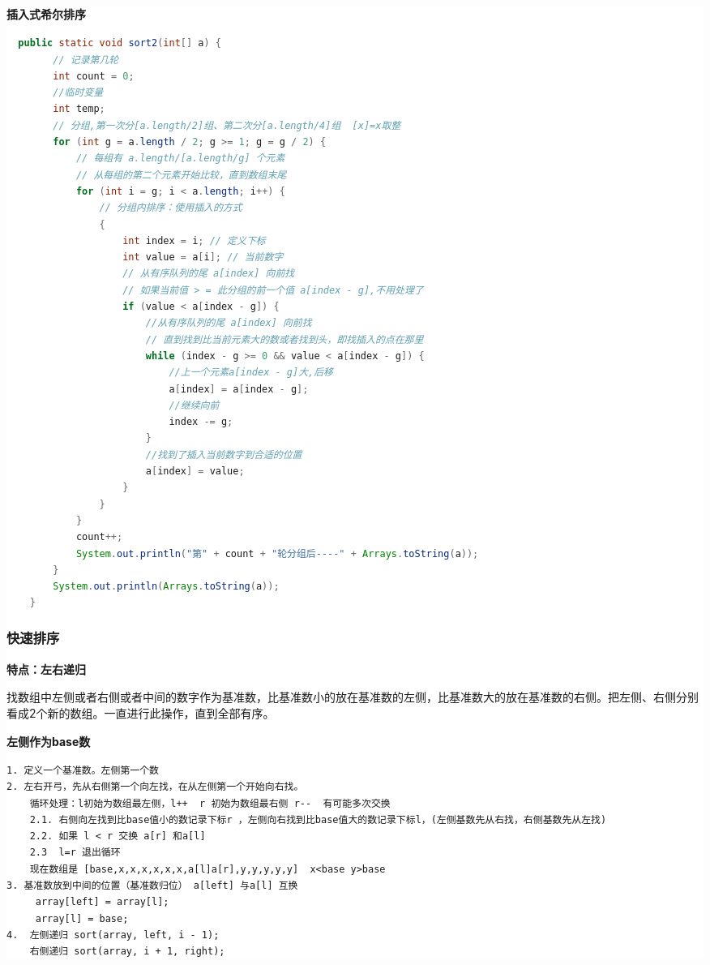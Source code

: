 **插入式希尔排序**

```java
  public static void sort2(int[] a) {
        // 记录第几轮
        int count = 0;
        //临时变量
        int temp;
        // 分组,第一次分[a.length/2]组、第二次分[a.length/4]组  [x]=x取整
        for (int g = a.length / 2; g >= 1; g = g / 2) {
            // 每组有 a.length/[a.length/g] 个元素
            // 从每组的第二个元素开始比较，直到数组末尾
            for (int i = g; i < a.length; i++) {
                // 分组内排序：使用插入的方式
                {
                    int index = i; // 定义下标
                    int value = a[i]; // 当前数字
                    // 从有序队列的尾 a[index] 向前找
                    // 如果当前值 > = 此分组的前一个值 a[index - g],不用处理了
                    if (value < a[index - g]) {
                        //从有序队列的尾 a[index] 向前找
                        // 直到找到比当前元素大的数或者找到头，即找插入的点在那里
                        while (index - g >= 0 && value < a[index - g]) {
                            //上一个元素a[index - g]大,后移
                            a[index] = a[index - g];
                            //继续向前
                            index -= g;
                        }
                        //找到了插入当前数字到合适的位置
                        a[index] = value;
                    }
                }
            }
            count++;
            System.out.println("第" + count + "轮分组后----" + Arrays.toString(a));
        }
        System.out.println(Arrays.toString(a));
    }
```

### 快速排序

**特点：左右递归**

​			找数组中左侧或者右侧或者中间的数字作为基准数，比基准数小的放在基准数的左侧，比基准数大的放在基准数的右侧。把左侧、右侧分别看成2个新的数组。一直进行此操作，直到全部有序。

**左侧作为base数**

```tex
1. 定义一个基准数。左侧第一个数
2. 左右开弓，先从右侧第一个向左找，在从左侧第一个开始向右找。
	循环处理：l初始为数组最左侧，l++  r 初始为数组最右侧 r--  有可能多次交换
	2.1. 右侧向左找到比base值小的数记录下标r ，左侧向右找到比base值大的数记录下标l，(左侧基数先从右找，右侧基数先从左找)
	2.2. 如果 l < r 交换 a[r] 和a[l]
	2.3  l=r 退出循环
	现在数组是 [base,x,x,x,x,x,x,a[l]a[r],y,y,y,y,y]  x<base y>base 
3. 基准数放到中间的位置（基准数归位） a[left] 与a[l] 互换
     array[left] = array[l];
     array[l] = base;
4.  左侧递归 sort(array, left, i - 1);
	右侧递归 sort(array, i + 1, right);
```
